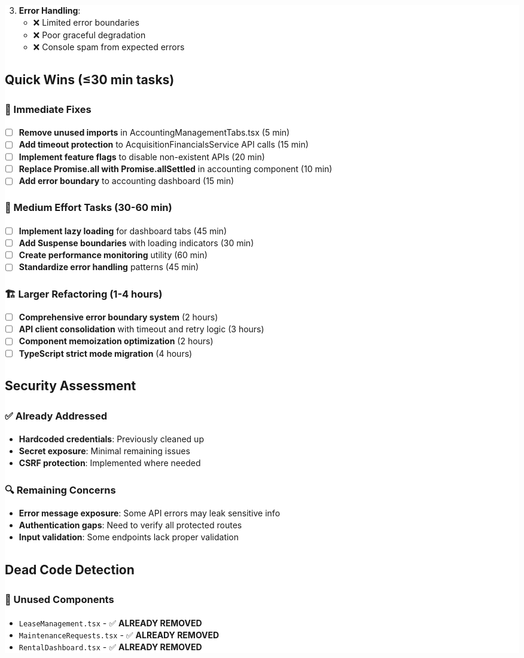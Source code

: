 3. **Error Handling**:
   - ❌ Limited error boundaries
   - ❌ Poor graceful degradation
   - ❌ Console spam from expected errors

## Quick Wins (≤30 min tasks)

### 🚀 Immediate Fixes

- [ ] **Remove unused imports** in AccountingManagementTabs.tsx (5 min)
- [ ] **Add timeout protection** to AcquisitionFinancialsService API calls (15 min)
- [ ] **Implement feature flags** to disable non-existent APIs (20 min)
- [ ] **Replace Promise.all with Promise.allSettled** in accounting component (10 min)
- [ ] **Add error boundary** to accounting dashboard (15 min)

### 🔄 Medium Effort Tasks (30-60 min)

- [ ] **Implement lazy loading** for dashboard tabs (45 min)
- [ ] **Add Suspense boundaries** with loading indicators (30 min)
- [ ] **Create performance monitoring** utility (60 min)
- [ ] **Standardize error handling** patterns (45 min)

### 🏗️ Larger Refactoring (1-4 hours)

- [ ] **Comprehensive error boundary system** (2 hours)
- [ ] **API client consolidation** with timeout and retry logic (3 hours)
- [ ] **Component memoization optimization** (2 hours)
- [ ] **TypeScript strict mode migration** (4 hours)

## Security Assessment

### ✅ Already Addressed

- **Hardcoded credentials**: Previously cleaned up
- **Secret exposure**: Minimal remaining issues
- **CSRF protection**: Implemented where needed

### 🔍 Remaining Concerns

- **Error message exposure**: Some API errors may leak sensitive info
- **Authentication gaps**: Need to verify all protected routes
- **Input validation**: Some endpoints lack proper validation

## Dead Code Detection

### 📁 Unused Components

- `LeaseManagement.tsx` - ✅ **ALREADY REMOVED**
- `MaintenanceRequests.tsx` - ✅ **ALREADY REMOVED**
- `RentalDashboard.tsx` - ✅ **ALREADY REMOVED**
